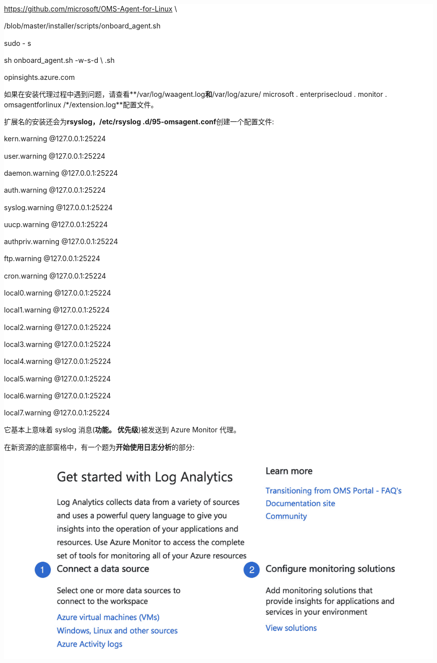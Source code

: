 https://github.com/microsoft/OMS-Agent-for-Linux \

/blob/master/installer/scripts/onboard_agent.sh

sudo - s

sh onboard_agent.sh -w<oms id="">-s<oms key="">-d \ .sh</oms></oms>

opinsights.azure.com

如果在安装代理过程中遇到问题，请查看**/var/log/waagent.log**和**/var/log/azure/ microsoft . enterprisecloud . monitor . omsagentforlinux /*/extension.log**配置文件。

扩展名的安装还会为**rsyslog，/etc/rsyslog .d/95-omsagent.conf**创建一个配置文件:

kern.warning @127.0.0.1:25224

user.warning @127.0.0.1:25224

daemon.warning @127.0.0.1:25224

auth.warning @127.0.0.1:25224

syslog.warning @127.0.0.1:25224

uucp.warning @127.0.0.1:25224

authpriv.warning @127.0.0.1:25224

ftp.warning @127.0.0.1:25224

cron.warning @127.0.0.1:25224

local0.warning @127.0.0.1:25224

local1.warning @127.0.0.1:25224

local2.warning @127.0.0.1:25224

local3.warning @127.0.0.1:25224

local4.warning @127.0.0.1:25224

local5.warning @127.0.0.1:25224

local6.warning @127.0.0.1:25224

local7.warning @127.0.0.1:25224

它基本上意味着 syslog 消息(**功能。 优先级**)被发送到 Azure Monitor 代理。

在新资源的底部窗格中，有一个题为**开始使用日志分析**的部分:

![Get started with Log Analytics section in Azure Portal](img/B15455_11_10.jpg)
